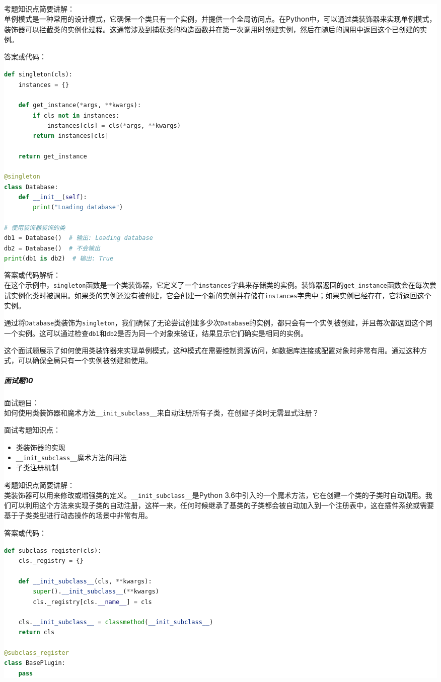 考题知识点简要讲解：  
单例模式是一种常用的设计模式，它确保一个类只有一个实例，并提供一个全局访问点。在Python中，可以通过类装饰器来实现单例模式，装饰器可以拦截类的实例化过程。这通常涉及到捕获类的构造函数并在第一次调用时创建实例，然后在随后的调用中返回这个已创建的实例。

答案或代码：

```python
def singleton(cls):
    instances = {}

    def get_instance(*args, **kwargs):
        if cls not in instances:
            instances[cls] = cls(*args, **kwargs)
        return instances[cls]

    return get_instance

@singleton
class Database:
    def __init__(self):
        print("Loading database")

# 使用装饰器装饰的类
db1 = Database()  # 输出: Loading database
db2 = Database()  # 不会输出
print(db1 is db2)  # 输出: True
```

答案或代码解析：  
在这个示例中，`singleton`函数是一个类装饰器，它定义了一个`instances`字典来存储类的实例。装饰器返回的`get_instance`函数会在每次尝试实例化类时被调用。如果类的实例还没有被创建，它会创建一个新的实例并存储在`instances`字典中；如果实例已经存在，它将返回这个实例。

通过将`Database`类装饰为`singleton`，我们确保了无论尝试创建多少次`Database`的实例，都只会有一个实例被创建，并且每次都返回这个同一个实例。这可以通过检查`db1`和`db2`是否为同一个对象来验证，结果显示它们确实是相同的实例。

这个面试题展示了如何使用类装饰器来实现单例模式，这种模式在需要控制资源访问，如数据库连接或配置对象时非常有用。通过这种方式，可以确保全局只有一个实例被创建和使用。

##### 面试题10 

面试题目：  
如何使用类装饰器和魔术方法`__init_subclass__`来自动注册所有子类，在创建子类时无需显式注册？

面试考题知识点：

 *  类装饰器的实现
 *  `__init_subclass__`魔术方法的用法
 *  子类注册机制

考题知识点简要讲解：  
类装饰器可以用来修改或增强类的定义。`__init_subclass__`是Python 3.6中引入的一个魔术方法，它在创建一个类的子类时自动调用。我们可以利用这个方法来实现子类的自动注册，这样一来，任何时候继承了基类的子类都会被自动加入到一个注册表中，这在插件系统或需要基于子类类型进行动态操作的场景中非常有用。

答案或代码：

```python
def subclass_register(cls):
    cls._registry = {}

    def __init_subclass__(cls, **kwargs):
        super().__init_subclass__(**kwargs)
        cls._registry[cls.__name__] = cls

    cls.__init_subclass__ = classmethod(__init_subclass__)
    return cls

@subclass_register
class BasePlugin:
    pass

```